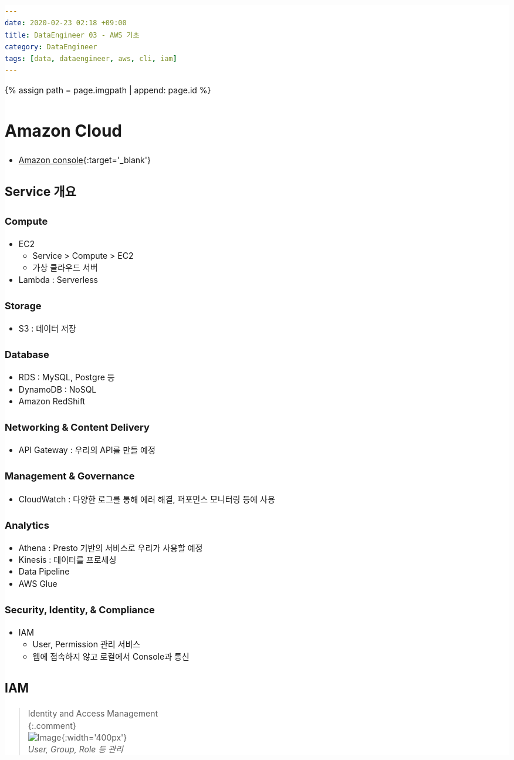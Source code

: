 ```yaml
---
date: 2020-02-23 02:18 +09:00
title: DataEngineer 03 - AWS 기초
category: DataEngineer
tags: [data, dataengineer, aws, cli, iam]
---
```

{% assign path = page.imgpath | append: page.id %}

# Amazon Cloud
- [Amazon console](https://aws.amazon.com/){:target='_blank'}

## Service 개요

### Compute
- EC2
  - Service > Compute > EC2
  - 가상 클라우드 서버
- Lambda : Serverless

### Storage
- S3 : 데이터 저장

### Database
- RDS : MySQL, Postgre 등
- DynamoDB : NoSQL
- Amazon RedShift

### Networking & Content Delivery
- API Gateway : 우리의 API를 만들 예정

### Management & Governance
- CloudWatch : 다양한 로그를 통해 에러 해결, 퍼포먼스 모니터링 등에 사용

### Analytics
- Athena : Presto 기반의 서비스로 우리가 사용할 예정
- Kinesis : 데이터를 프로세싱
- Data Pipeline
- AWS Glue

### Security, Identity, & Compliance
- IAM
  - User, Permission 관리 서비스
  - 웹에 접속하지 않고 로컬에서 Console과 통신

## IAM
> Identity and Access Management  
{:.comment}  
![Image]({{path}}/img02.png){:width='400px'}  
*User, Group, Role 등 관리*

